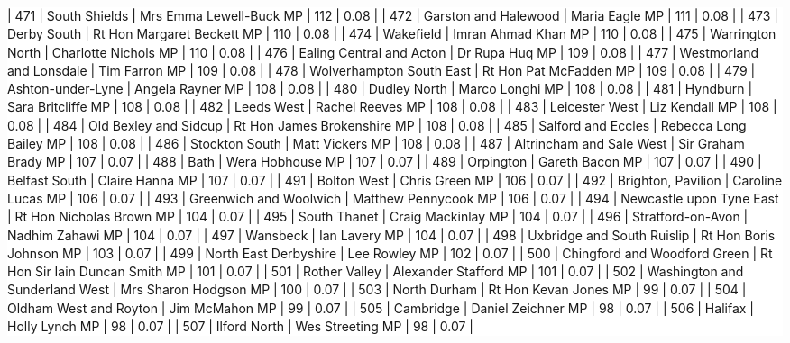 | 471 | South Shields | Mrs Emma Lewell-Buck MP | 112 | 0.08 |
| 472 | Garston and Halewood | Maria Eagle MP | 111 | 0.08 |
| 473 | Derby South | Rt Hon Margaret Beckett MP | 110 | 0.08 |
| 474 | Wakefield | Imran Ahmad Khan MP | 110 | 0.08 |
| 475 | Warrington North | Charlotte Nichols MP | 110 | 0.08 |
| 476 | Ealing Central and Acton | Dr Rupa Huq MP | 109 | 0.08 |
| 477 | Westmorland and Lonsdale | Tim Farron MP | 109 | 0.08 |
| 478 | Wolverhampton South East | Rt Hon Pat McFadden MP | 109 | 0.08 |
| 479 | Ashton-under-Lyne | Angela Rayner MP | 108 | 0.08 |
| 480 | Dudley North | Marco Longhi MP | 108 | 0.08 |
| 481 | Hyndburn | Sara Britcliffe MP | 108 | 0.08 |
| 482 | Leeds West | Rachel Reeves MP | 108 | 0.08 |
| 483 | Leicester West | Liz Kendall MP | 108 | 0.08 |
| 484 | Old Bexley and Sidcup | Rt Hon James Brokenshire MP | 108 | 0.08 |
| 485 | Salford and Eccles | Rebecca Long Bailey MP | 108 | 0.08 |
| 486 | Stockton South | Matt Vickers MP | 108 | 0.08 |
| 487 | Altrincham and Sale West | Sir Graham Brady MP | 107 | 0.07 |
| 488 | Bath | Wera Hobhouse MP | 107 | 0.07 |
| 489 | Orpington | Gareth Bacon MP | 107 | 0.07 |
| 490 | Belfast South | Claire Hanna MP | 107 | 0.07 |
| 491 | Bolton West | Chris Green MP | 106 | 0.07 |
| 492 | Brighton, Pavilion | Caroline Lucas MP | 106 | 0.07 |
| 493 | Greenwich and Woolwich | Matthew Pennycook MP | 106 | 0.07 |
| 494 | Newcastle upon Tyne East | Rt Hon Nicholas Brown MP | 104 | 0.07 |
| 495 | South Thanet | Craig Mackinlay MP | 104 | 0.07 |
| 496 | Stratford-on-Avon | Nadhim Zahawi MP | 104 | 0.07 |
| 497 | Wansbeck | Ian Lavery MP | 104 | 0.07 |
| 498 | Uxbridge and South Ruislip | Rt Hon Boris Johnson MP | 103 | 0.07 |
| 499 | North East Derbyshire | Lee Rowley MP | 102 | 0.07 |
| 500 | Chingford and Woodford Green | Rt Hon Sir Iain Duncan Smith MP | 101 | 0.07 |
| 501 | Rother Valley | Alexander Stafford MP | 101 | 0.07 |
| 502 | Washington and Sunderland West | Mrs Sharon Hodgson MP | 100 | 0.07 |
| 503 | North Durham | Rt Hon Kevan Jones MP | 99 | 0.07 |
| 504 | Oldham West and Royton | Jim McMahon MP | 99 | 0.07 |
| 505 | Cambridge | Daniel Zeichner MP | 98 | 0.07 |
| 506 | Halifax | Holly Lynch MP | 98 | 0.07 |
| 507 | Ilford North | Wes Streeting MP | 98 | 0.07 |